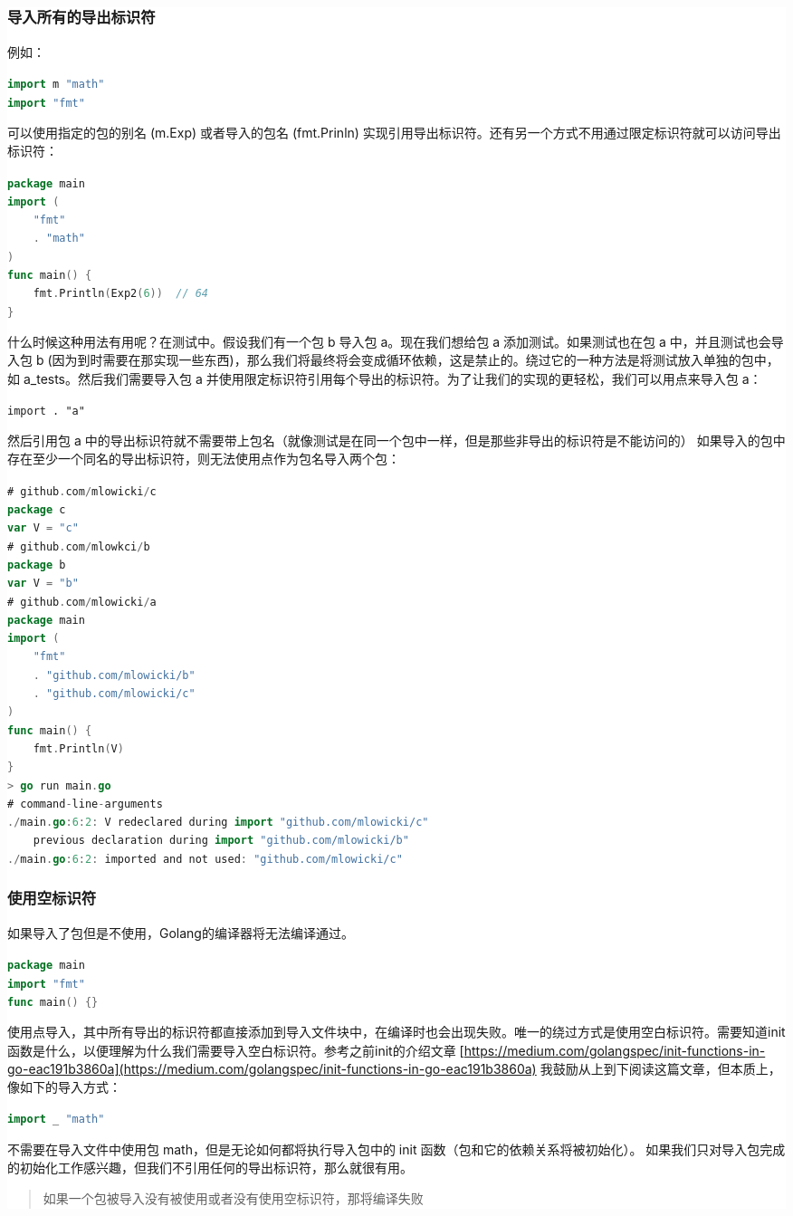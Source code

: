 ### 导入所有的导出标识符

例如：
```go
import m "math"
import "fmt"
```
可以使用指定的包的别名 (m.Exp) 或者导入的包名 (fmt.Prinln) 实现引用导出标识符。还有另一个方式不用通过限定标识符就可以访问导出标识符：
```go
package main
import (
    "fmt"
    . "math"
)
func main() {
    fmt.Println(Exp2(6))  // 64
}
```
什么时候这种用法有用呢？在测试中。假设我们有一个包 b 导入包 a。现在我们想给包 a 添加测试。如果测试也在包 a 中，并且测试也会导入包 b (因为到时需要在那实现一些东西)，那么我们将最终将会变成循环依赖，这是禁止的。绕过它的一种方法是将测试放入单独的包中，如 a_tests。然后我们需要导入包 a 并使用限定标识符引用每个导出的标识符。为了让我们的实现的更轻松，我们可以用点来导入包 a：
```
import . "a"
```
然后引用包 a 中的导出标识符就不需要带上包名（就像测试是在同一个包中一样，但是那些非导出的标识符是不能访问的）
如果导入的包中存在至少一个同名的导出标识符，则无法使用点作为包名导入两个包：
```go
# github.com/mlowicki/c
package c
var V = "c"
# github.com/mlowkci/b
package b
var V = "b"
# github.com/mlowicki/a
package main
import (
    "fmt"
    . "github.com/mlowicki/b"
    . "github.com/mlowicki/c"
)
func main() {
    fmt.Println(V)
}
> go run main.go
# command-line-arguments
./main.go:6:2: V redeclared during import "github.com/mlowicki/c"
    previous declaration during import "github.com/mlowicki/b"
./main.go:6:2: imported and not used: "github.com/mlowicki/c"
```

### 使用空标识符

如果导入了包但是不使用，Golang的编译器将无法编译通过。
```go
package main
import "fmt"
func main() {}
```
使用点导入，其中所有导出的标识符都直接添加到导入文件块中，在编译时也会出现失败。唯一的绕过方式是使用空白标识符。需要知道init函数是什么，以便理解为什么我们需要导入空白标识符。参考之前init的介绍文章 [https://medium.com/golangspec/init-functions-in-go-eac191b3860a](https://medium.com/golangspec/init-functions-in-go-eac191b3860a) 我鼓励从上到下阅读这篇文章，但本质上，像如下的导入方式：
```go
import _ "math"
```
不需要在导入文件中使用包 math，但是无论如何都将执行导入包中的 init 函数（包和它的依赖关系将被初始化）。 如果我们只对导入包完成的初始化工作感兴趣，但我们不引用任何的导出标识符，那么就很有用。
> 如果一个包被导入没有被使用或者没有使用空标识符，那将编译失败